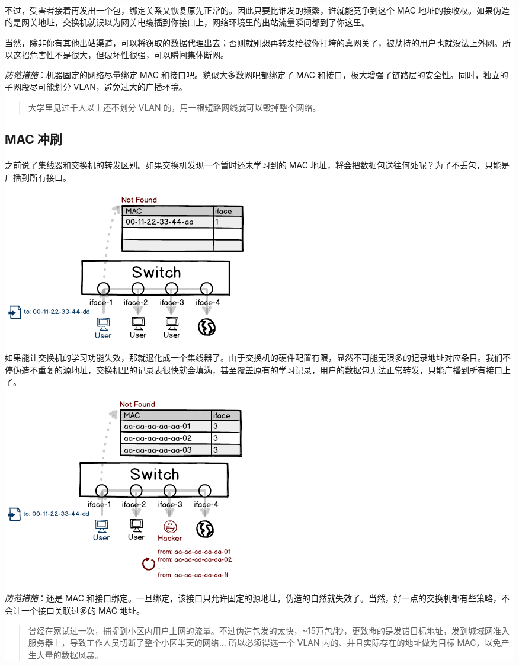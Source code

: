 不过，受害者接着再发出一个包，绑定关系又恢复原先正常的。因此只要比谁发的频繁，谁就能竞争到这个 MAC 地址的接收权。如果伪造的是网关地址，交换机就误以为网关电缆插到你接口上，网络环境里的出站流量瞬间都到了你这里。


当然，除非你有其他出站渠道，可以将窃取的数据代理出去；否则就别想再转发给被你打垮的真网关了，被劫持的用户也就没法上外网。所以这招危害性不是很大，但破坏性很强，可以瞬间集体断网。

*防范措施*：机器固定的网络尽量绑定 MAC 和接口吧。貌似大多数网吧都绑定了 MAC 和接口，极大增强了链路层的安全性。同时，独立的子网段尽可能划分 VLAN，避免过大的广播环境。

> 大学里见过千人以上还不划分 VLAN 的，用一根短路网线就可以毁掉整个网络。



## MAC 冲刷

之前说了集线器和交换机的转发区别。如果交换机发现一个暂时还未学习到的 MAC 地址，将会把数据包送往何处呢？为了不丢包，只能是广播到所有接口。

<div class="post-img"><img src="/img/traffic-hijack/switch-broadcast.png" style="max-width:840px;" /></div>

如果能让交换机的学习功能失效，那就退化成一个集线器了。由于交换机的硬件配置有限，显然不可能无限多的记录地址对应条目。我们不停伪造不重复的源地址，交换机里的记录表很快就会填满，甚至覆盖原有的学习记录，用户的数据包无法正常转发，只能广播到所有接口上了。

<div class="post-img"><img src="/img/traffic-hijack/switch-flood.png" style="max-width:840px;" /></div>

*防范措施*：还是 MAC 和接口绑定。一旦绑定，该接口只允许固定的源地址，伪造的自然就失效了。当然，好一点的交换机都有些策略，不会让一个接口关联过多的 MAC 地址。

> 曾经在家试过一次，捕捉到小区内用户上网的流量。不过伪造包发的太快，~15万包/秒，更致命的是发错目标地址，发到城域网准入服务器上，导致工作人员切断了整个小区半天的网络... 所以必须得选一个 VLAN 内的、并且实际存在的地址做为目标 MAC，以免产生大量的数据风暴。
